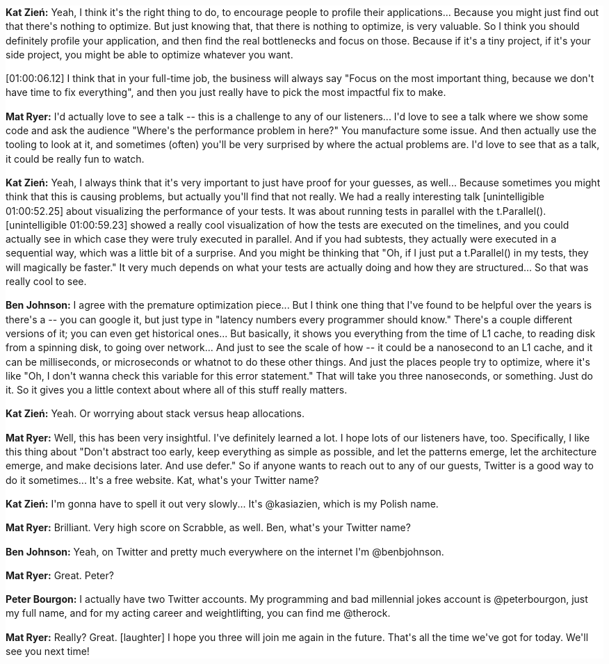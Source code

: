 **Kat Zień:** Yeah, I think it's the right thing to do, to encourage people to profile their applications... Because you might just find out that there's nothing to optimize. But just knowing that, that there is nothing to optimize, is very valuable. So I think you should definitely profile your application, and then find the real bottlenecks and focus on those. Because if it's a tiny project, if it's your side project, you might be able to optimize whatever you want.

\[01:00:06.12\] I think that in your full-time job, the business will always say "Focus on the most important thing, because we don't have time to fix everything", and then you just really have to pick the most impactful fix to make.

**Mat Ryer:** I'd actually love to see a talk -- this is a challenge to any of our listeners... I'd love to see a talk where we show some code and ask the audience "Where's the performance problem in here?" You manufacture some issue. And then actually use the tooling to look at it, and sometimes (often) you'll be very surprised by where the actual problems are. I'd love to see that as a talk, it could be really fun to watch.

**Kat Zień:** Yeah, I always think that it's very important to just have proof for your guesses, as well... Because sometimes you might think that this is causing problems, but actually you'll find that not really. We had a really interesting talk \[unintelligible 01:00:52.25\] about visualizing the performance of your tests. It was about running tests in parallel with the t.Parallel(). \[unintelligible 01:00:59.23\] showed a really cool visualization of how the tests are executed on the timelines, and you could actually see in which case they were truly executed in parallel. And if you had subtests, they actually were executed in a sequential way, which was a little bit of a surprise. And you might be thinking that "Oh, if I just put a t.Parallel() in my tests, they will magically be faster." It very much depends on what your tests are actually doing and how they are structured... So that was really cool to see.

**Ben Johnson:** I agree with the premature optimization piece... But I think one thing that I've found to be helpful over the years is there's a -- you can google it, but just type in "latency numbers every programmer should know." There's a couple different versions of it; you can even get historical ones... But basically, it shows you everything from the time of L1 cache, to reading disk from a spinning disk, to going over network... And just to see the scale of how -- it could be a nanosecond to an L1 cache, and it can be milliseconds, or microseconds or whatnot to do these other things. And just the places people try to optimize, where it's like "Oh, I don't wanna check this variable for this error statement." That will take you three nanoseconds, or something. Just do it. So it gives you a little context about where all of this stuff really matters.

**Kat Zień:** Yeah. Or worrying about stack versus heap allocations.

**Mat Ryer:** Well, this has been very insightful. I've definitely learned a lot. I hope lots of our listeners have, too. Specifically, I like this thing about "Don't abstract too early, keep everything as simple as possible, and let the patterns emerge, let the architecture emerge, and make decisions later. And use defer." So if anyone wants to reach out to any of our guests, Twitter is a good way to do it sometimes... It's a free website. Kat, what's your Twitter name?

**Kat Zień:** I'm gonna have to spell it out very slowly... It's @kasiazien, which is my Polish name.

**Mat Ryer:** Brilliant. Very high score on Scrabble, as well. Ben, what's your Twitter name?

**Ben Johnson:** Yeah, on Twitter and pretty much everywhere on the internet I'm @benbjohnson.

**Mat Ryer:** Great. Peter?

**Peter Bourgon:** I actually have two Twitter accounts. My programming and bad millennial jokes account is @peterbourgon, just my full name, and for my acting career and weightlifting, you can find me @therock.

**Mat Ryer:** Really? Great. \[laughter\] I hope you three will join me again in the future. That's all the time we've got for today. We'll see you next time!
